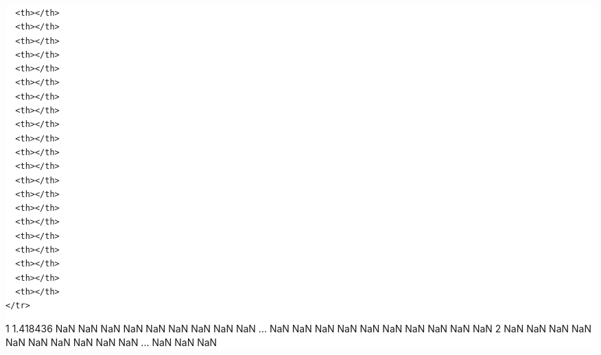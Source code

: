       <th></th>
      <th></th>
      <th></th>
      <th></th>
      <th></th>
      <th></th>
      <th></th>
      <th></th>
      <th></th>
      <th></th>
      <th></th>
      <th></th>
      <th></th>
      <th></th>
      <th></th>
      <th></th>
      <th></th>
      <th></th>
      <th></th>
      <th></th>
      <th></th>
    </tr>
  </thead>
  <tbody>
    <tr>
      <th>1</th>
      <td>1.418436</td>
      <td>NaN</td>
      <td>NaN</td>
      <td>NaN</td>
      <td>NaN</td>
      <td>NaN</td>
      <td>NaN</td>
      <td>NaN</td>
      <td>NaN</td>
      <td>NaN</td>
      <td>...</td>
      <td>NaN</td>
      <td>NaN</td>
      <td>NaN</td>
      <td>NaN</td>
      <td>NaN</td>
      <td>NaN</td>
      <td>NaN</td>
      <td>NaN</td>
      <td>NaN</td>
      <td>NaN</td>
    </tr>
    <tr>
      <th>2</th>
      <td>NaN</td>
      <td>NaN</td>
      <td>NaN</td>
      <td>NaN</td>
      <td>NaN</td>
      <td>NaN</td>
      <td>NaN</td>
      <td>NaN</td>
      <td>NaN</td>
      <td>NaN</td>
      <td>...</td>
      <td>NaN</td>
      <td>NaN</td>
      <td>NaN</td>
